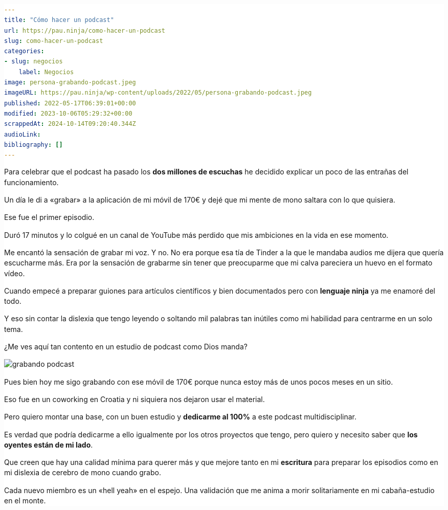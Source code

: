 ```yaml
---
title: "Cómo hacer un podcast"
url: https://pau.ninja/como-hacer-un-podcast
slug: como-hacer-un-podcast
categories: 
- slug: negocios
    label: Negocios
image: persona-grabando-podcast.jpeg
imageURL: https://pau.ninja/wp-content/uploads/2022/05/persona-grabando-podcast.jpeg
published: 2022-05-17T06:39:01+00:00
modified: 2023-10-06T05:29:32+00:00
scrappedAt: 2024-10-14T09:20:40.344Z
audioLink: 
bibliography: []
---
```

Para celebrar que el podcast ha pasado los **dos millones de escuchas** he decidido explicar un poco de las entrañas del funcionamiento.

Un día le di a «grabar» a la aplicación de mi móvil de 170€ y dejé que mi mente de mono saltara con lo que quisiera.

Ese fue el primer episodio.

Duró 17 minutos y lo colgué en un canal de YouTube más perdido que mis ambiciones en la vida en ese momento.

Me encantó la sensación de grabar mi voz. Y no. No era porque esa tía de Tinder a la que le mandaba audios me dijera que quería escucharme más. Era por la sensación de grabarme sin tener que preocuparme que mi calva pareciera un huevo en el formato vídeo.

Cuando empecé a preparar guiones para artículos científicos y bien documentados pero con **lenguaje ninja** ya me enamoré del todo.

Y eso sin contar la dislexia que tengo leyendo o soltando mil palabras tan inútiles como mi habilidad para centrarme en un solo tema.

¿Me ves aquí tan contento en un estudio de podcast como Dios manda?

![grabando podcast](./wp-content/uploads/2021/02grabando-podcast.jpeg)

Pues bien hoy me sigo grabando con ese móvil de 170€ porque nunca estoy más de unos pocos meses en un sitio.

Eso fue en un coworking en Croatia y ni siquiera nos dejaron usar el material.

Pero quiero montar una base, con un buen estudio y **dedicarme al 100%** a este podcast multidisciplinar.

Es verdad que podría dedicarme a ello igualmente por los otros proyectos que tengo, pero quiero y necesito saber que **los oyentes están de mi lado**.

Que creen que hay una calidad mínima para querer más y que mejore tanto en mi **escritura** para preparar los episodios como en mi dislexia de cerebro de mono cuando grabo.

Cada nuevo miembro es un «hell yeah» en el espejo. Una validación que me anima a morir solitariamente en mi cabaña-estudio en el monte.
